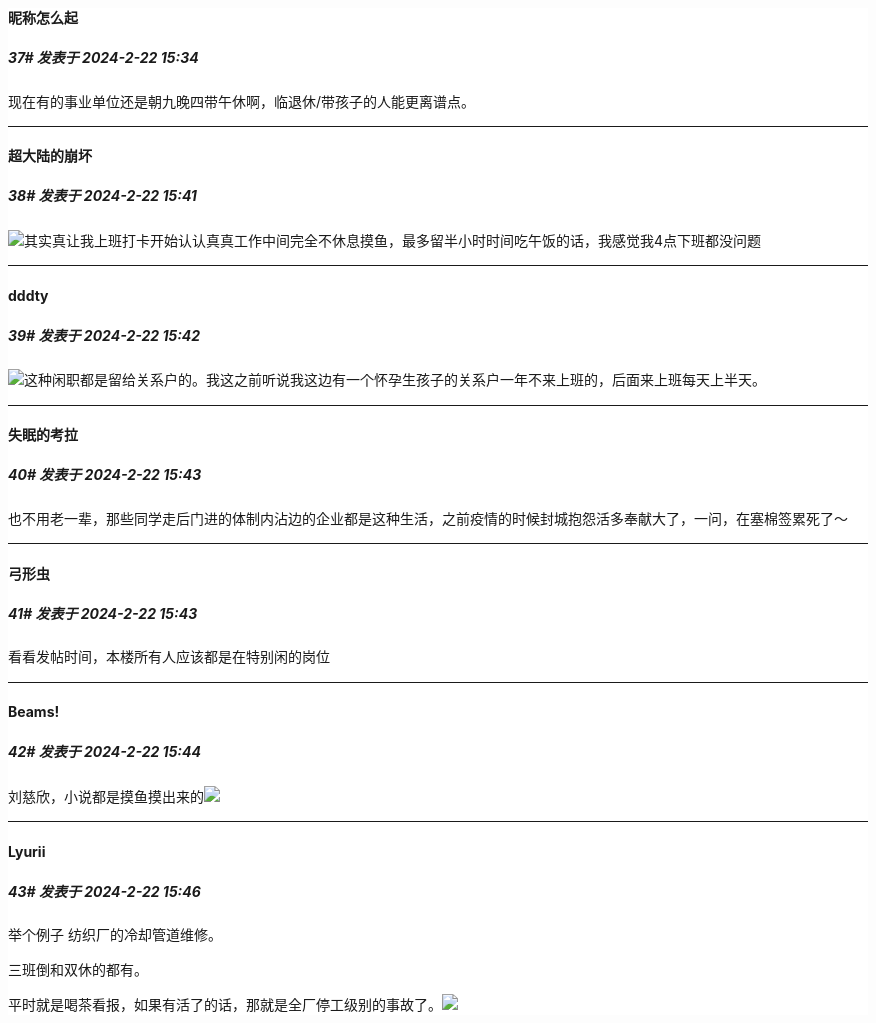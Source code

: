 ####  昵称怎么起  
##### 37#       发表于 2024-2-22 15:34

现在有的事业单位还是朝九晚四带午休啊，临退休/带孩子的人能更离谱点。

*****

####  超大陆的崩坏  
##### 38#       发表于 2024-2-22 15:41

<img src="https://static.saraba1st.com/image/smiley/face2017/020.png" referrerpolicy="no-referrer">其实真让我上班打卡开始认认真真工作中间完全不休息摸鱼，最多留半小时时间吃午饭的话，我感觉我4点下班都没问题

*****

####  dddty  
##### 39#       发表于 2024-2-22 15:42

<img src="https://static.saraba1st.com/image/smiley/face2017/048.png" referrerpolicy="no-referrer">这种闲职都是留给关系户的。我这之前听说我这边有一个怀孕生孩子的关系户一年不来上班的，后面来上班每天上半天。

*****

####  失眠的考拉  
##### 40#       发表于 2024-2-22 15:43

也不用老一辈，那些同学走后门进的体制内沾边的企业都是这种生活，之前疫情的时候封城抱怨活多奉献大了，一问，在塞棉签累死了～


*****

####  弓形虫  
##### 41#       发表于 2024-2-22 15:43

看看发帖时间，本楼所有人应该都是在特别闲的岗位

*****

####  Beams!  
##### 42#       发表于 2024-2-22 15:44

刘慈欣，小说都是摸鱼摸出来的<img src="https://static.saraba1st.com/image/smiley/face2017/046.png" referrerpolicy="no-referrer">

*****

####  Lyurii  
##### 43#       发表于 2024-2-22 15:46

举个例子 纺织厂的冷却管道维修。

三班倒和双休的都有。

平时就是喝茶看报，如果有活了的话，那就是全厂停工级别的事故了。<img src="https://static.saraba1st.com/image/smiley/face2017/067.png" referrerpolicy="no-referrer">

